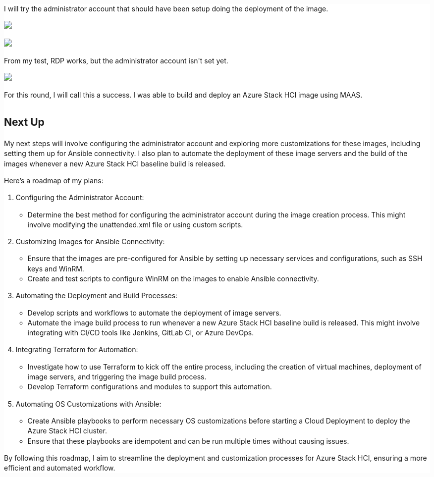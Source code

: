 I will try the administrator account that should have been setup doing the deployment of the image.

![](/img/azshci-maas/Screenshot%202024-07-25%20165531.png)

![](/img/azshci-maas/Screenshot%202024-07-25%20165811.png)

From my test, RDP works, but the administrator account isn't set yet.

![](/img/azshci-maas/Screenshot%202024-07-25%20165824.png)

For this round, I will call this a success. I was able to build and deploy an Azure Stack HCI image using MAAS.

## Next Up

My next steps will involve configuring the administrator account and exploring more customizations for these images, including setting them up for Ansible connectivity. I also plan to automate the deployment of these image servers and the build of the images whenever a new Azure Stack HCI baseline build is released.

Here’s a roadmap of my plans:

1. Configuring the Administrator Account:

   - Determine the best method for configuring the administrator account during the image creation process. This might involve modifying the unattended.xml file or using custom scripts.

2. Customizing Images for Ansible Connectivity:

   - Ensure that the images are pre-configured for Ansible by setting up necessary services and configurations, such as SSH keys and WinRM.
   - Create and test scripts to configure WinRM on the images to enable Ansible connectivity.

3. Automating the Deployment and Build Processes:

   - Develop scripts and workflows to automate the deployment of image servers.
   - Automate the image build process to run whenever a new Azure Stack HCI baseline build is released. This might involve integrating with CI/CD tools like Jenkins, GitLab CI, or Azure DevOps.

4. Integrating Terraform for Automation:

   - Investigate how to use Terraform to kick off the entire process, including the creation of virtual machines, deployment of image servers, and triggering the image build process.
   - Develop Terraform configurations and modules to support this automation.

5. Automating OS Customizations with Ansible:

   - Create Ansible playbooks to perform necessary OS customizations before starting a Cloud Deployment to deploy the Azure Stack HCI cluster.
   - Ensure that these playbooks are idempotent and can be run multiple times without causing issues.

By following this roadmap, I aim to streamline the deployment and customization processes for Azure Stack HCI, ensuring a more efficient and automated workflow.
